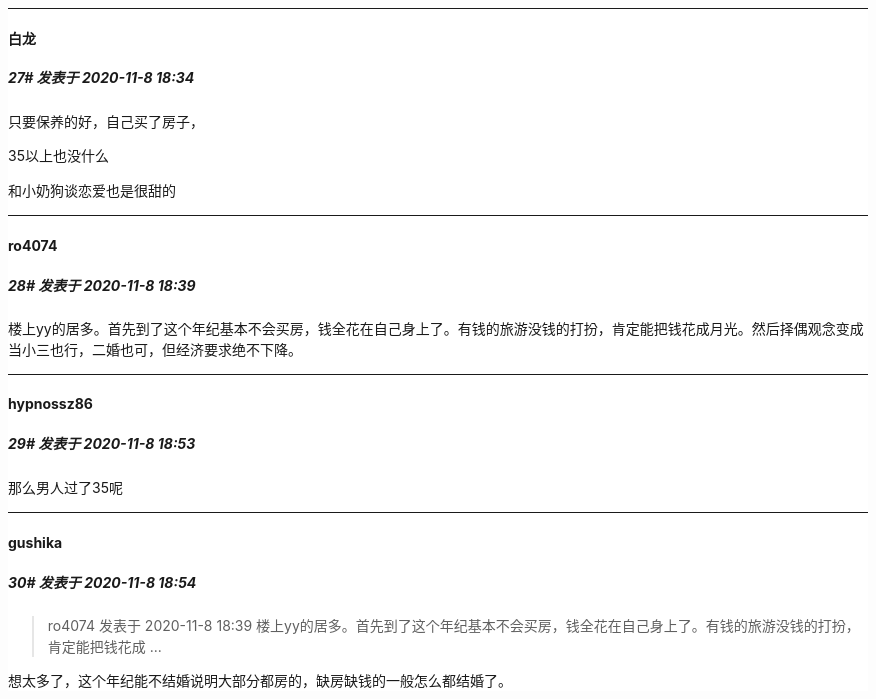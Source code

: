 





*****

####  白龙  
##### 27#       发表于 2020-11-8 18:34




只要保养的好，自己买了房子，

35以上也没什么


和小奶狗谈恋爱也是很甜的








*****

####  ro4074  
##### 28#       发表于 2020-11-8 18:39




楼上yy的居多。首先到了这个年纪基本不会买房，钱全花在自己身上了。有钱的旅游没钱的打扮，肯定能把钱花成月光。然后择偶观念变成当小三也行，二婚也可，但经济要求绝不下降。







*****

####  hypnossz86  
##### 29#       发表于 2020-11-8 18:53




那么男人过了35呢







*****

####  gushika  
##### 30#       发表于 2020-11-8 18:54



<blockquote>ro4074 发表于 2020-11-8 18:39
楼上yy的居多。首先到了这个年纪基本不会买房，钱全花在自己身上了。有钱的旅游没钱的打扮，肯定能把钱花成 ...</blockquote>
想太多了，这个年纪能不结婚说明大部分都房的，缺房缺钱的一般怎么都结婚了。
